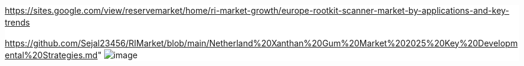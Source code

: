 <a href=https://sites.google.com/view/reservemarket/home/ri-market-growth/europe-rootkit-scanner-market-by-applications-and-key-trends>https://sites.google.com/view/reservemarket/home/ri-market-growth/europe-rootkit-scanner-market-by-applications-and-key-trends</a>

<a href=https://github.com/Sejal23456/RIMarket/blob/main/Netherland%20Xanthan%20Gum%20Market%202025%20Key%20Developmental%20Strategies.md>https://github.com/Sejal23456/RIMarket/blob/main/Netherland%20Xanthan%20Gum%20Market%202025%20Key%20Developmental%20Strategies.md</a>"
![image](https://github.com/user-attachments/assets/af21f3cb-75fc-40e7-a990-0309e307c856)
